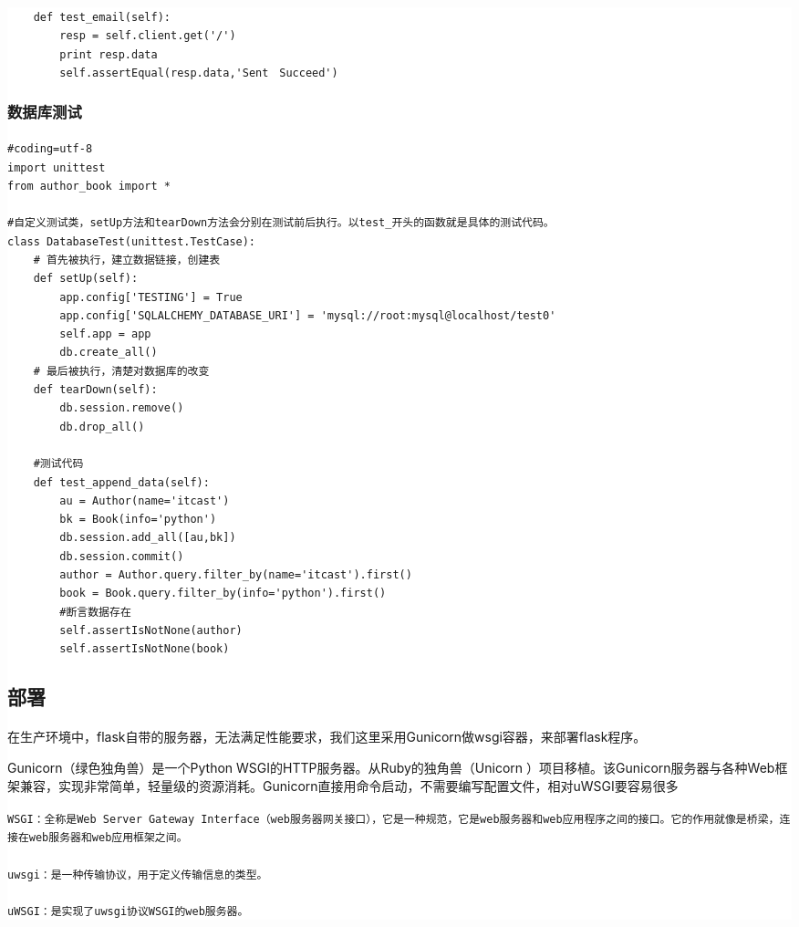 ```
    def test_email(self):
        resp = self.client.get('/')
        print resp.data
        self.assertEqual(resp.data,'Sent　Succeed')
```

### 数据库测试

```
#coding=utf-8
import unittest
from author_book import *

#自定义测试类，setUp方法和tearDown方法会分别在测试前后执行。以test_开头的函数就是具体的测试代码。
class DatabaseTest(unittest.TestCase):
    # 首先被执行，建立数据链接，创建表
    def setUp(self):
        app.config['TESTING'] = True
        app.config['SQLALCHEMY_DATABASE_URI'] = 'mysql://root:mysql@localhost/test0'
        self.app = app
        db.create_all()
	# 最后被执行，清楚对数据库的改变
    def tearDown(self):
        db.session.remove()
        db.drop_all()

    #测试代码
    def test_append_data(self):
        au = Author(name='itcast')
        bk = Book(info='python')
        db.session.add_all([au,bk])
        db.session.commit()
        author = Author.query.filter_by(name='itcast').first()
        book = Book.query.filter_by(info='python').first()
        #断言数据存在
        self.assertIsNotNone(author)
        self.assertIsNotNone(book)
```

## 部署

在生产环境中，flask自带的服务器，无法满足性能要求，我们这里采用Gunicorn做wsgi容器，来部署flask程序。

Gunicorn（绿色独角兽）是一个Python WSGI的HTTP服务器。从Ruby的独角兽（Unicorn ）项目移植。该Gunicorn服务器与各种Web框架兼容，实现非常简单，轻量级的资源消耗。Gunicorn直接用命令启动，不需要编写配置文件，相对uWSGI要容易很多

```
WSGI：全称是Web Server Gateway Interface（web服务器网关接口），它是一种规范，它是web服务器和web应用程序之间的接口。它的作用就像是桥梁，连接在web服务器和web应用框架之间。

uwsgi：是一种传输协议，用于定义传输信息的类型。

uWSGI：是实现了uwsgi协议WSGI的web服务器。
```
